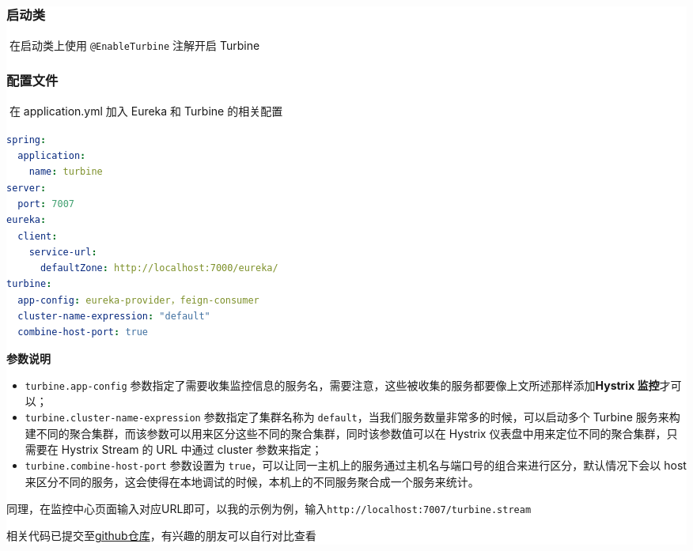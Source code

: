 ### 启动类

​		在启动类上使用 `@EnableTurbine` 注解开启 Turbine

### 配置文件

​		在 application.yml 加入 Eureka 和 Turbine 的相关配置

```yaml
spring:
  application:
    name: turbine
server:
  port: 7007
eureka:
  client:
    service-url:
      defaultZone: http://localhost:7000/eureka/
turbine:
  app-config: eureka-provider，feign-consumer
  cluster-name-expression: "default"
  combine-host-port: true
```

**参数说明**

- `turbine.app-config` 参数指定了需要收集监控信息的服务名，需要注意，这些被收集的服务都要像上文所述那样添加**Hystrix 监控**才可以；
- `turbine.cluster-name-expression` 参数指定了集群名称为 `default`，当我们服务数量非常多的时候，可以启动多个 Turbine 服务来构建不同的聚合集群，而该参数可以用来区分这些不同的聚合集群，同时该参数值可以在 Hystrix 仪表盘中用来定位不同的聚合集群，只需要在 Hystrix Stream 的 URL 中通过 cluster 参数来指定；
- `turbine.combine-host-port` 参数设置为 `true`，可以让同一主机上的服务通过主机名与端口号的组合来进行区分，默认情况下会以 host 来区分不同的服务，这会使得在本地调试的时候，本机上的不同服务聚合成一个服务来统计。

同理，在监控中心页面输入对应URL即可，以我的示例为例，输入`http://localhost:7007/turbine.stream`

相关代码已提交至[github仓库](https://github.com/Error4/SpringCloudLearning)，有兴趣的朋友可以自行对比查看